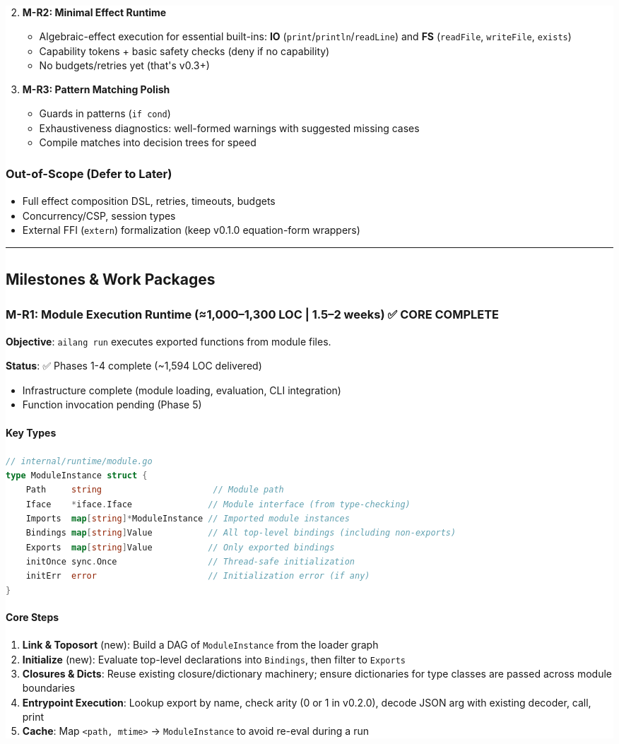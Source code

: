 2. **M-R2: Minimal Effect Runtime**
   - Algebraic-effect execution for essential built-ins: **IO** (`print`/`println`/`readLine`) and **FS** (`readFile`, `writeFile`, `exists`)
   - Capability tokens + basic safety checks (deny if no capability)
   - No budgets/retries yet (that's v0.3+)

3. **M-R3: Pattern Matching Polish**
   - Guards in patterns (`if cond`)
   - Exhaustiveness diagnostics: well-formed warnings with suggested missing cases
   - Compile matches into decision trees for speed

### Out-of-Scope (Defer to Later)

- Full effect composition DSL, retries, timeouts, budgets
- Concurrency/CSP, session types
- External FFI (`extern`) formalization (keep v0.1.0 equation-form wrappers)

---

## Milestones & Work Packages

### M-R1: Module Execution Runtime (≈1,000–1,300 LOC | 1.5–2 weeks) ✅ CORE COMPLETE

**Objective**: `ailang run` executes exported functions from module files.

**Status**: ✅ Phases 1-4 complete (~1,594 LOC delivered)
- Infrastructure complete (module loading, evaluation, CLI integration)
- Function invocation pending (Phase 5)

#### Key Types

```go
// internal/runtime/module.go
type ModuleInstance struct {
    Path     string                      // Module path
    Iface    *iface.Iface               // Module interface (from type-checking)
    Imports  map[string]*ModuleInstance // Imported module instances
    Bindings map[string]Value           // All top-level bindings (including non-exports)
    Exports  map[string]Value           // Only exported bindings
    initOnce sync.Once                  // Thread-safe initialization
    initErr  error                      // Initialization error (if any)
}
```

#### Core Steps

1. **Link & Toposort** (new): Build a DAG of `ModuleInstance` from the loader graph
2. **Initialize** (new): Evaluate top-level declarations into `Bindings`, then filter to `Exports`
3. **Closures & Dicts**: Reuse existing closure/dictionary machinery; ensure dictionaries for type classes are passed across module boundaries
4. **Entrypoint Execution**: Lookup export by name, check arity (0 or 1 in v0.2.0), decode JSON arg with existing decoder, call, print
5. **Cache**: Map `<path, mtime>` → `ModuleInstance` to avoid re-eval during a run
